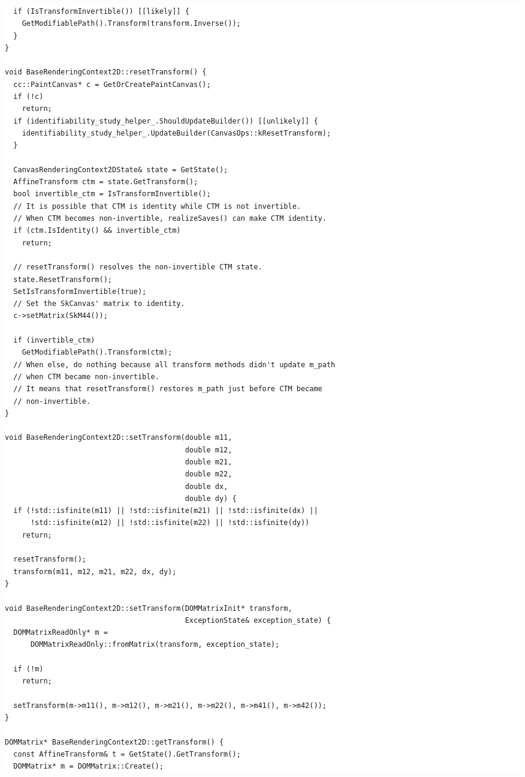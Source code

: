 ```
  if (IsTransformInvertible()) [[likely]] {
    GetModifiablePath().Transform(transform.Inverse());
  }
}

void BaseRenderingContext2D::resetTransform() {
  cc::PaintCanvas* c = GetOrCreatePaintCanvas();
  if (!c)
    return;
  if (identifiability_study_helper_.ShouldUpdateBuilder()) [[unlikely]] {
    identifiability_study_helper_.UpdateBuilder(CanvasOps::kResetTransform);
  }

  CanvasRenderingContext2DState& state = GetState();
  AffineTransform ctm = state.GetTransform();
  bool invertible_ctm = IsTransformInvertible();
  // It is possible that CTM is identity while CTM is not invertible.
  // When CTM becomes non-invertible, realizeSaves() can make CTM identity.
  if (ctm.IsIdentity() && invertible_ctm)
    return;

  // resetTransform() resolves the non-invertible CTM state.
  state.ResetTransform();
  SetIsTransformInvertible(true);
  // Set the SkCanvas' matrix to identity.
  c->setMatrix(SkM44());

  if (invertible_ctm)
    GetModifiablePath().Transform(ctm);
  // When else, do nothing because all transform methods didn't update m_path
  // when CTM became non-invertible.
  // It means that resetTransform() restores m_path just before CTM became
  // non-invertible.
}

void BaseRenderingContext2D::setTransform(double m11,
                                          double m12,
                                          double m21,
                                          double m22,
                                          double dx,
                                          double dy) {
  if (!std::isfinite(m11) || !std::isfinite(m21) || !std::isfinite(dx) ||
      !std::isfinite(m12) || !std::isfinite(m22) || !std::isfinite(dy))
    return;

  resetTransform();
  transform(m11, m12, m21, m22, dx, dy);
}

void BaseRenderingContext2D::setTransform(DOMMatrixInit* transform,
                                          ExceptionState& exception_state) {
  DOMMatrixReadOnly* m =
      DOMMatrixReadOnly::fromMatrix(transform, exception_state);

  if (!m)
    return;

  setTransform(m->m11(), m->m12(), m->m21(), m->m22(), m->m41(), m->m42());
}

DOMMatrix* BaseRenderingContext2D::getTransform() {
  const AffineTransform& t = GetState().GetTransform();
  DOMMatrix* m = DOMMatrix::Create();
```